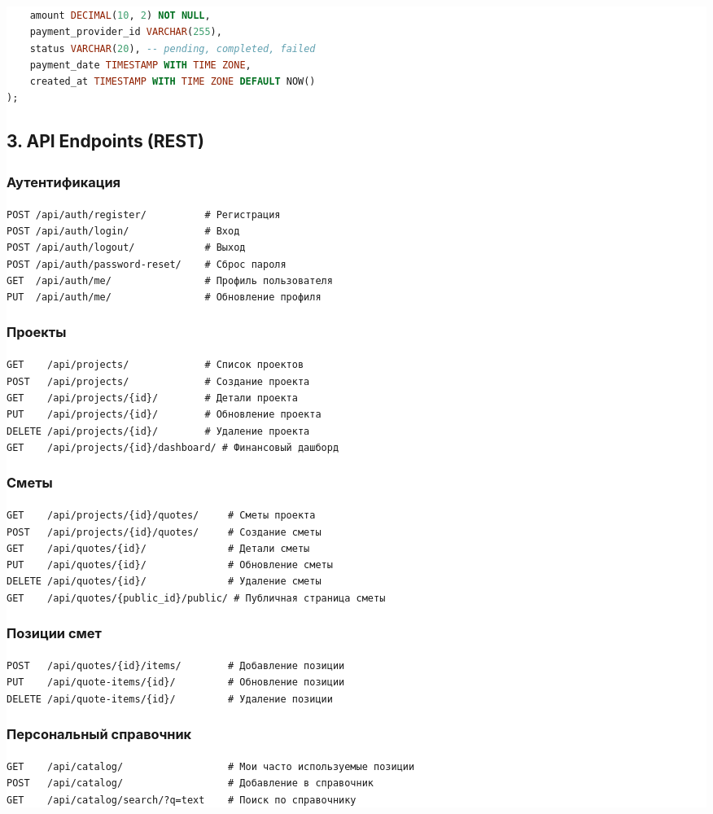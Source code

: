 ```sql
    amount DECIMAL(10, 2) NOT NULL,
    payment_provider_id VARCHAR(255),
    status VARCHAR(20), -- pending, completed, failed
    payment_date TIMESTAMP WITH TIME ZONE,
    created_at TIMESTAMP WITH TIME ZONE DEFAULT NOW()
);
```

## 3. API Endpoints (REST)

### Аутентификация
```
POST /api/auth/register/          # Регистрация
POST /api/auth/login/             # Вход
POST /api/auth/logout/            # Выход
POST /api/auth/password-reset/    # Сброс пароля
GET  /api/auth/me/                # Профиль пользователя
PUT  /api/auth/me/                # Обновление профиля
```

### Проекты
```
GET    /api/projects/             # Список проектов
POST   /api/projects/             # Создание проекта
GET    /api/projects/{id}/        # Детали проекта
PUT    /api/projects/{id}/        # Обновление проекта
DELETE /api/projects/{id}/        # Удаление проекта
GET    /api/projects/{id}/dashboard/ # Финансовый дашборд
```

### Сметы
```
GET    /api/projects/{id}/quotes/     # Сметы проекта
POST   /api/projects/{id}/quotes/     # Создание сметы
GET    /api/quotes/{id}/              # Детали сметы
PUT    /api/quotes/{id}/              # Обновление сметы
DELETE /api/quotes/{id}/              # Удаление сметы
GET    /api/quotes/{public_id}/public/ # Публичная страница сметы
```

### Позиции смет
```
POST   /api/quotes/{id}/items/        # Добавление позиции
PUT    /api/quote-items/{id}/         # Обновление позиции
DELETE /api/quote-items/{id}/         # Удаление позиции
```

### Персональный справочник
```
GET    /api/catalog/                  # Мои часто используемые позиции
POST   /api/catalog/                  # Добавление в справочник
GET    /api/catalog/search/?q=text    # Поиск по справочнику
```
